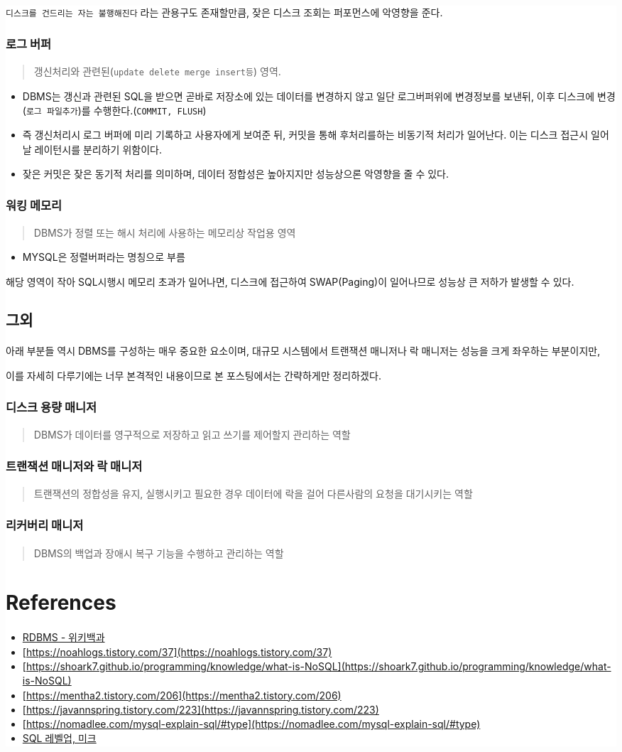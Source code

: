 `디스크를 건드리는 자는 불행해진다` 라는 관용구도 존재할만큼, 잦은 디스크 조회는 퍼포먼스에 악영향을 준다.


### 로그 버퍼

>갱신처리와 관련된(`update delete merge insert등`) 영역.

- DBMS는 갱신과 관련된 SQL을 받으면 곧바로 저장소에 있는 데이터를 변경하지 않고 일단 로그버퍼위에 변경정보를 보낸뒤, 이후 디스크에 변경(`로그 파일추가`)를 수행한다.(`COMMIT, FLUSH`)

- 즉 갱신처리시 로그 버퍼에 미리 기록하고 사용자에게 보여준 뒤, 커밋을 통해 후처리를하는 비동기적 처리가 일어난다. 이는 디스크 접근시 일어날 레이턴시를 분리하기 위함이다.
- 잦은 커밋은 잦은 동기적 처리를 의미하며, 데이터 정합성은 높아지지만 성능상으론 악영향을 줄 수 있다.

### 워킹 메모리
>DBMS가 정렬 또는 해시 처리에 사용하는 메모리상 작업용 영역

- MYSQL은 정렬버퍼라는 명칭으로 부름

해당 영역이 작아 SQL시행시 메모리 초과가 일어나면, 디스크에 접근하여 SWAP(Paging)이 일어나므로 성능상 큰 저하가 발생할 수 있다.
## 그외

아래 부분들 역시 DBMS를 구성하는 매우 중요한 요소이며, 대규모 시스템에서 트랜잭션 매니저나 락 매니저는 성능을 크게 좌우하는 부분이지만, 

이를 자세히 다루기에는 너무 본격적인 내용이므로 본 포스팅에서는 간략하게만 정리하겠다.

### 디스크 용량 매니저
>DBMS가 데이터를 영구적으로 저장하고 읽고 쓰기를 제어할지 관리하는 역할

### 트랜잭션 매니저와 락 매니저
> 트랜잭션의 정합성을 유지, 실행시키고 필요한 경우 데이터에 락을 걸어 다른사람의 요청을 대기시키는 역할
### 리커버리 매니저
> DBMS의 백업과 장애시 복구 기능을 수행하고 관리하는 역할
# References

- [RDBMS - 위키백과](https://ko.wikipedia.org/wiki/%EA%B4%80%EA%B3%84%ED%98%95_%EB%8D%B0%EC%9D%B4%ED%84%B0%EB%B2%A0%EC%9D%B4%EC%8A%A4)
- [https://noahlogs.tistory.com/37](https://noahlogs.tistory.com/37)
- [https://shoark7.github.io/programming/knowledge/what-is-NoSQL](https://shoark7.github.io/programming/knowledge/what-is-NoSQL)
- [https://mentha2.tistory.com/206](https://mentha2.tistory.com/206)
- [https://javannspring.tistory.com/223](https://javannspring.tistory.com/223)
- [https://nomadlee.com/mysql-explain-sql/#type](https://nomadlee.com/mysql-explain-sql/#type)
- [SQL 레벨업, 미크]()
